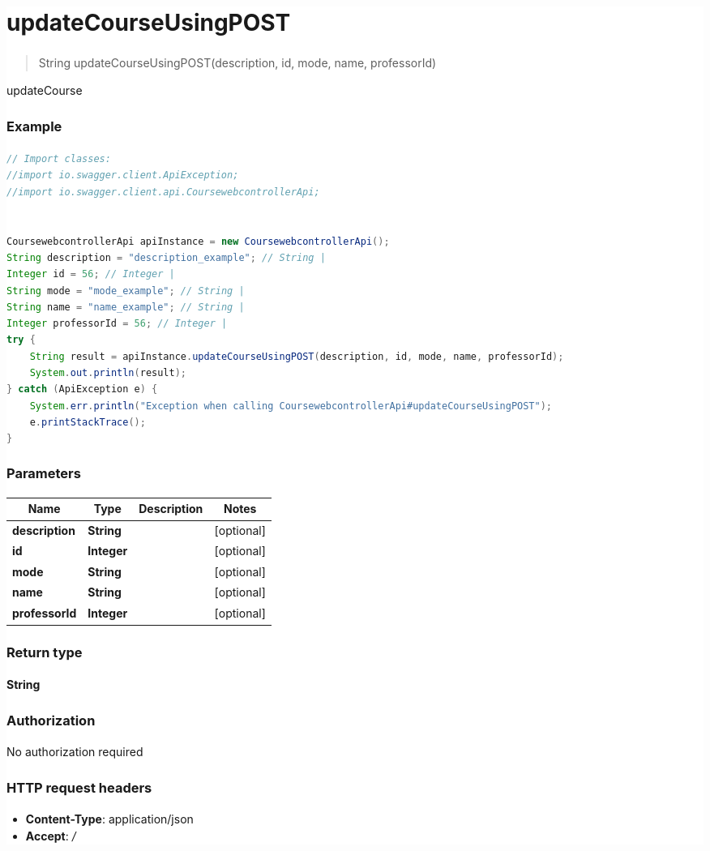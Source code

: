 <a name="updateCourseUsingPOST"></a>
# **updateCourseUsingPOST**
> String updateCourseUsingPOST(description, id, mode, name, professorId)

updateCourse

### Example
```java
// Import classes:
//import io.swagger.client.ApiException;
//import io.swagger.client.api.CoursewebcontrollerApi;


CoursewebcontrollerApi apiInstance = new CoursewebcontrollerApi();
String description = "description_example"; // String | 
Integer id = 56; // Integer | 
String mode = "mode_example"; // String | 
String name = "name_example"; // String | 
Integer professorId = 56; // Integer | 
try {
    String result = apiInstance.updateCourseUsingPOST(description, id, mode, name, professorId);
    System.out.println(result);
} catch (ApiException e) {
    System.err.println("Exception when calling CoursewebcontrollerApi#updateCourseUsingPOST");
    e.printStackTrace();
}
```

### Parameters

Name | Type | Description  | Notes
------------- | ------------- | ------------- | -------------
 **description** | **String**|  | [optional]
 **id** | **Integer**|  | [optional]
 **mode** | **String**|  | [optional]
 **name** | **String**|  | [optional]
 **professorId** | **Integer**|  | [optional]

### Return type

**String**

### Authorization

No authorization required

### HTTP request headers

 - **Content-Type**: application/json
 - **Accept**: *_/_*

